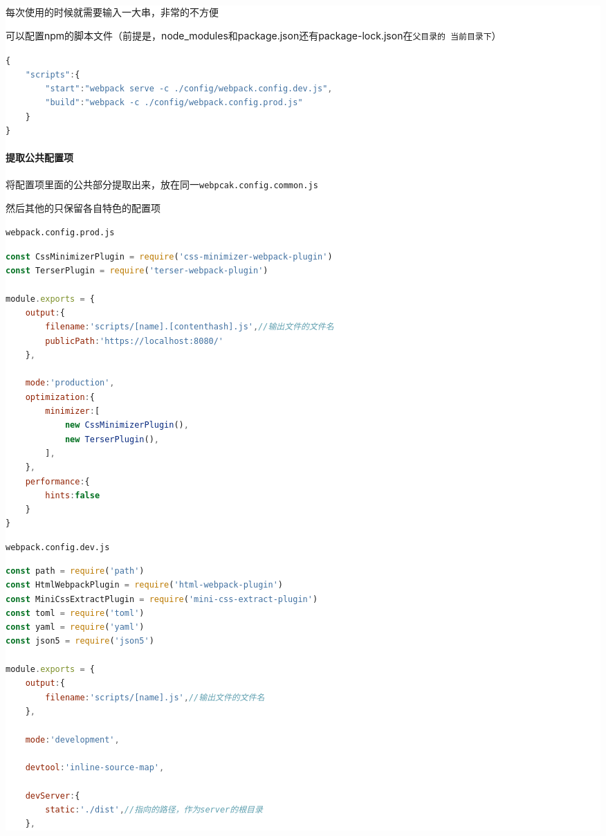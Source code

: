 每次使用的时候就需要输入一大串，非常的不方便

可以配置npm的脚本文件（前提是，node_modules和package.json还有package-lock.json在`父目录的 当前目录下`）

```js
{
    "scripts":{
        "start":"webpack serve -c ./config/webpack.config.dev.js",
        "build":"webpack -c ./config/webpack.config.prod.js"
    }
}
```





#### 提取公共配置项

将配置项里面的公共部分提取出来，放在同一`webpcak.config.common.js `

然后其他的只保留各自特色的配置项

`webpack.config.prod.js`

```js
const CssMinimizerPlugin = require('css-minimizer-webpack-plugin')
const TerserPlugin = require('terser-webpack-plugin')

module.exports = {
    output:{
        filename:'scripts/[name].[contenthash].js',//输出文件的文件名
        publicPath:'https://localhost:8080/'
    },

    mode:'production',
    optimization:{
        minimizer:[
            new CssMinimizerPlugin(),
            new TerserPlugin(),
        ],
    },
    performance:{
        hints:false
    }
}
```

`webpack.config.dev.js`

```js
const path = require('path') 
const HtmlWebpackPlugin = require('html-webpack-plugin')
const MiniCssExtractPlugin = require('mini-css-extract-plugin')
const toml = require('toml')
const yaml = require('yaml')
const json5 = require('json5')

module.exports = {
    output:{
        filename:'scripts/[name].js',//输出文件的文件名
    },

    mode:'development',

    devtool:'inline-source-map',

    devServer:{
        static:'./dist',//指向的路径，作为server的根目录
    },
```